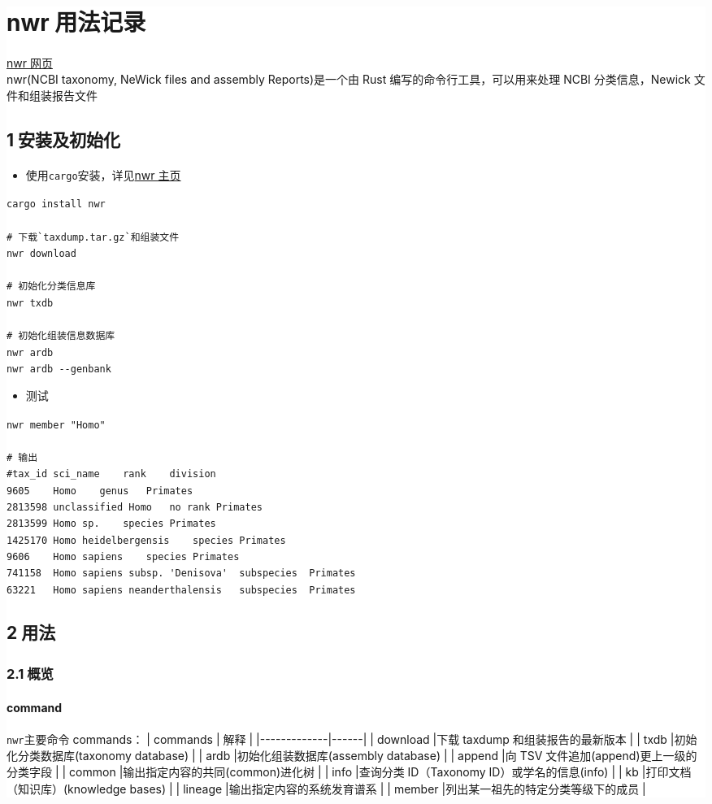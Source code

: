 # nwr 用法记录

[nwr 网页](https://github.com/wang-q/nwr)  
nwr(NCBI taxonomy, NeWick files and assembly Reports)是一个由 Rust 编写的命令行工具，可以用来处理 NCBI 分类信息，Newick 文件和组装报告文件

## 1 安装及初始化

- 使用`cargo`安装，详见[nwr 主页](https://github.com/wang-q/nwr)

```shell
cargo install nwr

# 下载`taxdump.tar.gz`和组装文件
nwr download

# 初始化分类信息库
nwr txdb

# 初始化组装信息数据库
nwr ardb
nwr ardb --genbank
```

- 测试
```shell
nwr member "Homo"

# 输出
#tax_id	sci_name	rank	division
9605	Homo	genus	Primates
2813598	unclassified Homo	no rank	Primates
2813599	Homo sp.	species	Primates
1425170	Homo heidelbergensis	species	Primates
9606	Homo sapiens	species	Primates
741158	Homo sapiens subsp. 'Denisova'	subspecies	Primates
63221	Homo sapiens neanderthalensis	subspecies	Primates
```

## 2 用法

### 2.1 概览

#### command

`nwr`主要命令 commands：
| commands | 解释 |
|-------------|------|
| download |下载 taxdump 和组装报告的最新版本 |
| txdb |初始化分类数据库(taxonomy database) |
| ardb |初始化组装数据库(assembly database) |
| append |向 TSV 文件追加(append)更上一级的分类字段 |
| common |输出指定内容的共同(common)进化树 |
| info |查询分类 ID（Taxonomy ID）或学名的信息(info) |
| kb |打印文档（知识库）(knowledge bases) |
| lineage |输出指定内容的系统发育谱系 |
| member |列出某一祖先的特定分类等级下的成员 |